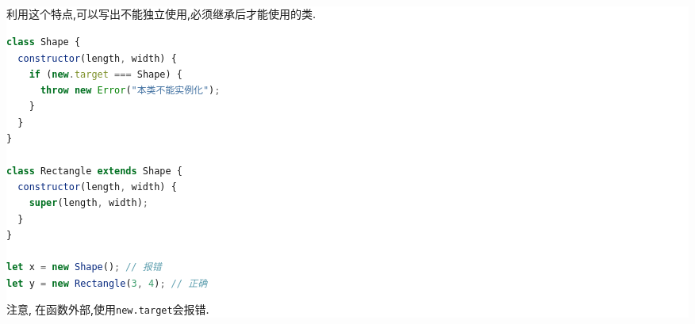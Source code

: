 利用这个特点,可以写出不能独立使用,必须继承后才能使用的类.

```javascript
class Shape {
  constructor(length, width) {
    if (new.target === Shape) {
      throw new Error("本类不能实例化");
    }
  }
}

class Rectangle extends Shape {
  constructor(length, width) {
    super(length, width);
  }
}

let x = new Shape(); // 报错
let y = new Rectangle(3, 4); // 正确
```

注意, 在函数外部,使用`new.target`会报错.
